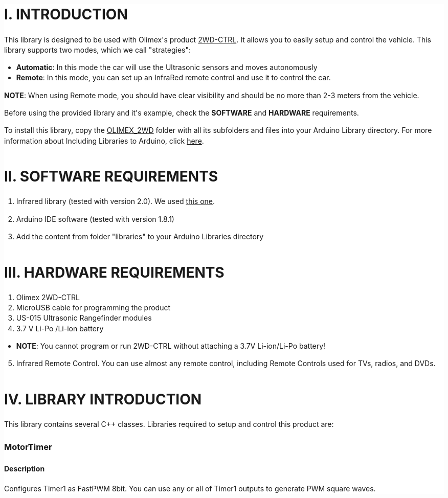 # I. INTRODUCTION

This library is designed to be used with Olimex's product [2WD-CTRL](..).
It allows you to easily setup and control the vehicle.
This library supports two modes, which we call "strategies":

- **Automatic**: In this mode the car will use the Ultrasonic sensors and moves autonomously
- **Remote**: In this mode, you can set up an InfraRed remote control and use it to control the car.

**NOTE**: When using Remote mode, you should have clear visibility and should be no more than 2-3 meters from the vehicle.

Before using the provided library and it's example, check the **SOFTWARE** and **HARDWARE** requirements. 

To install this library, copy the [OLIMEX_2WD](..) folder with all its subfolders and files into your Arduino Library directory.
For more information about Including Libraries to Arduino, click [here](https://www.arduino.cc/en/guide/libraries).

# II. SOFTWARE REQUIREMENTS 

1. Infrared library (tested with version 2.0).
We used [this one](http://z3t0.github.io/Arduino-IRremote/).



2. Arduino IDE software (tested with version 1.8.1)

3. Add the content from folder "libraries" to your Arduino Libraries directory

# III. HARDWARE REQUIREMENTS

1. Olimex 2WD-CTRL 
2. MicroUSB cable for programming the product 
3. US-015 Ultrasonic Rangefinder modules 
4. 3.7 V Li-Po /Li-ion battery
- **NOTE**: You cannot program or run 2WD-CTRL without attaching a 3.7V Li-ion/Li-Po battery!
5. Infrared Remote Control.
You can use almost any remote control, including Remote Controls used for TVs, radios, and DVDs.

# IV. LIBRARY INTRODUCTION

This library contains several C++ classes.
Libraries required to setup and control this product are:

### MotorTimer

#### Description

Configures Timer1 as FastPWM 8bit.
You can use any or all of Timer1 outputs to generate PWM square waves.
